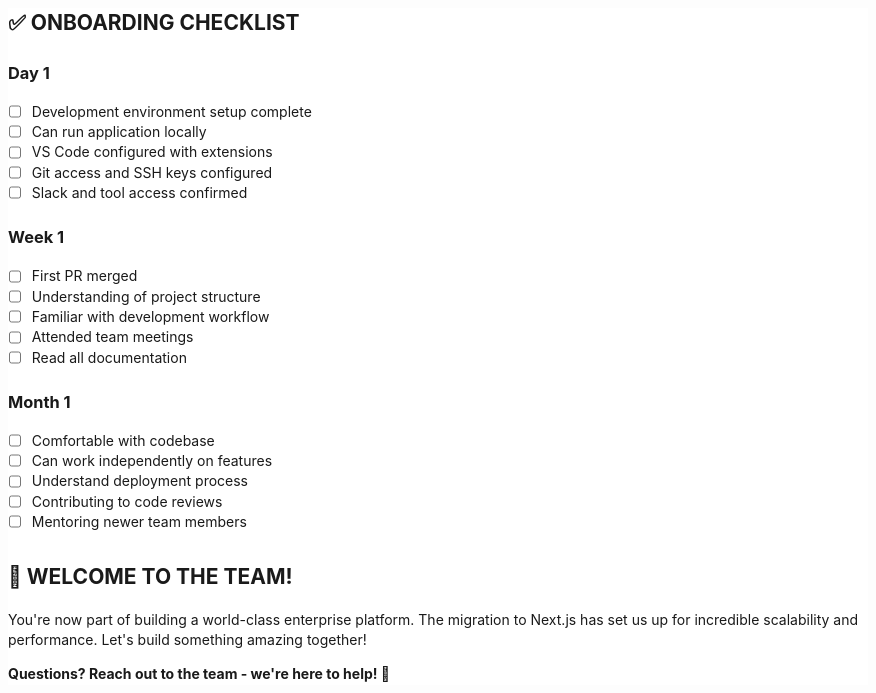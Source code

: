 ## ✅ **ONBOARDING CHECKLIST**

### **Day 1**
- [ ] Development environment setup complete
- [ ] Can run application locally
- [ ] VS Code configured with extensions
- [ ] Git access and SSH keys configured
- [ ] Slack and tool access confirmed

### **Week 1**
- [ ] First PR merged
- [ ] Understanding of project structure
- [ ] Familiar with development workflow
- [ ] Attended team meetings
- [ ] Read all documentation

### **Month 1**
- [ ] Comfortable with codebase
- [ ] Can work independently on features
- [ ] Understand deployment process
- [ ] Contributing to code reviews
- [ ] Mentoring newer team members

## 🎉 **WELCOME TO THE TEAM!**

You're now part of building a world-class enterprise platform. The migration to Next.js has set us up for incredible scalability and performance. Let's build something amazing together!

**Questions? Reach out to the team - we're here to help! 🚀**